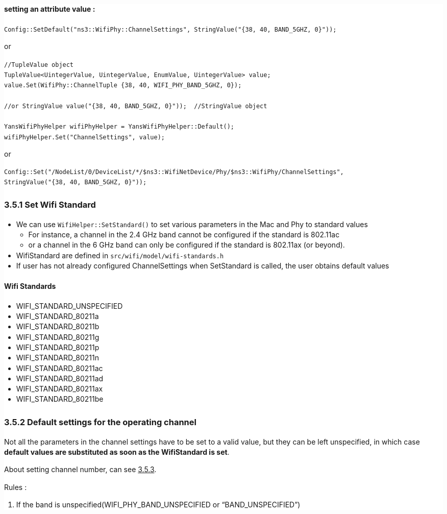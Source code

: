#### setting an attribute value : 
```cpp=
Config::SetDefault("ns3::WifiPhy::ChannelSettings", StringValue("{38, 40, BAND_5GHZ, 0}"));
```
or
```cpp=
//TupleValue object
TupleValue<UintegerValue, UintegerValue, EnumValue, UintegerValue> value;
value.Set(WifiPhy::ChannelTuple {38, 40, WIFI_PHY_BAND_5GHZ, 0});

//or StringValue value("{38, 40, BAND_5GHZ, 0}"));  //StringValue object

YansWifiPhyHelper wifiPhyHelper = YansWifiPhyHelper::Default();
wifiPhyHelper.Set("ChannelSettings", value);
```
or
```cpp=
Config::Set("/NodeList/0/DeviceList/*/$ns3::WifiNetDevice/Phy/$ns3::WifiPhy/ChannelSettings",
StringValue("{38, 40, BAND_5GHZ, 0}"));
```

### 3.5.1 Set Wifi Standard
* We can use ```WifiHelper::SetStandard()``` to set various parameters in the Mac and Phy to standard values
    * For instance, a channel in the 2.4 GHz band cannot be configured if the standard is 802.11ac
    * or a channel in the 6 GHz band can only be configured if the standard is 802.11ax (or beyond).
* WifiStandard are defined in ```src/wifi/model/wifi-standards.h```
* If user has not already configured ChannelSettings when SetStandard is called, the user obtains default values

#### Wifi Standards
* WIFI_STANDARD_UNSPECIFIED
* WIFI_STANDARD_80211a
* WIFI_STANDARD_80211b
* WIFI_STANDARD_80211g
* WIFI_STANDARD_80211p
* WIFI_STANDARD_80211n
* WIFI_STANDARD_80211ac
* WIFI_STANDARD_80211ad
* WIFI_STANDARD_80211ax
* WIFI_STANDARD_80211be

### 3.5.2 Default settings for the operating channel

Not all the parameters in the channel settings have to be set to a valid value, but they can be left unspecified, in which case **default values are substituted as soon as the WifiStandard is set**.

About setting channel number, can see [3.5.3](https://hackmd.io/SdtBQ9-bT9utHKhuCtCATQ?view#353-ChannelNumber).

Rules : 
1. If the band is unspecified(WIFI_PHY_BAND_UNSPECIFIED or “BAND_UNSPECIFIED”)
    